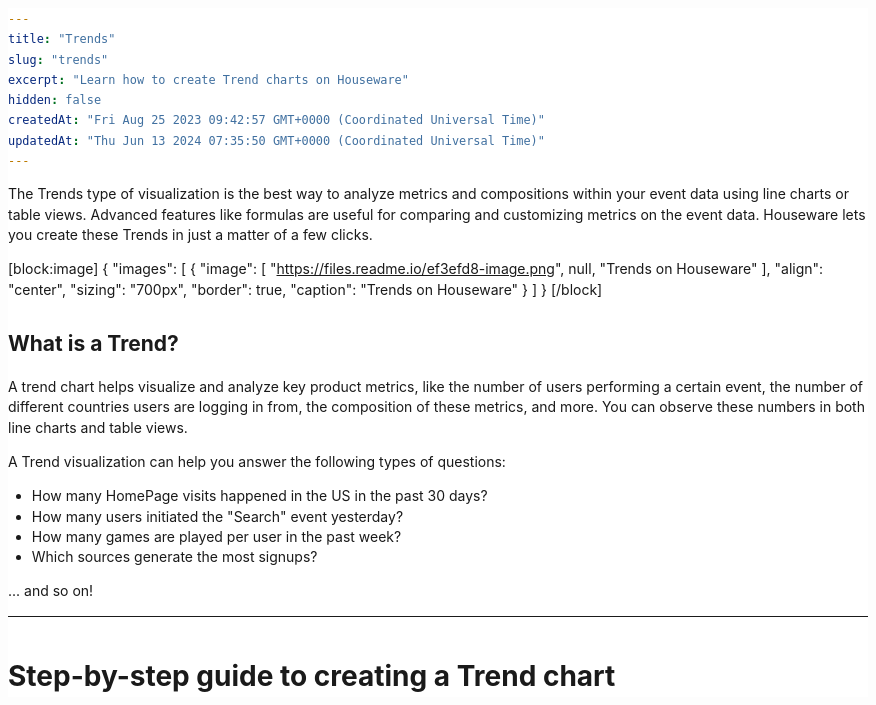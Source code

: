 ```yaml
---
title: "Trends"
slug: "trends"
excerpt: "Learn how to create Trend charts on Houseware"
hidden: false
createdAt: "Fri Aug 25 2023 09:42:57 GMT+0000 (Coordinated Universal Time)"
updatedAt: "Thu Jun 13 2024 07:35:50 GMT+0000 (Coordinated Universal Time)"
---
```

The Trends type of visualization is the best way to analyze metrics and compositions within your event data using line charts or table views. Advanced features like formulas are useful for comparing and customizing metrics on the event data. Houseware lets you create these Trends in just a matter of a few clicks. 

[block:image]
{
  "images": [
    {
      "image": [
        "https://files.readme.io/ef3efd8-image.png",
        null,
        "Trends on Houseware"
      ],
      "align": "center",
      "sizing": "700px",
      "border": true,
      "caption": "Trends on Houseware"
    }
  ]
}
[/block]


## What is a Trend?

A trend chart helps visualize and analyze key product metrics, like the number of users performing a certain event, the number of different countries users are logging in from, the composition of these metrics, and more. You can observe these numbers in both line charts and table views. 

A Trend visualization can help you answer the following types of questions:

- How many HomePage visits happened in the US in the past 30 days? 
- How many users initiated the "Search" event yesterday?
- How many games are played per user in the past week? 
- Which sources generate the most signups? 

... and so on!

***

# Step-by-step guide to creating a Trend chart

